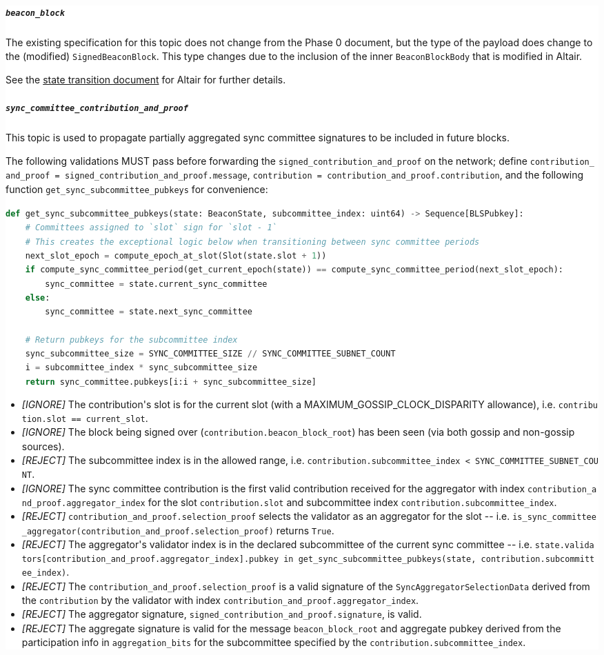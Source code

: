 ##### `beacon_block`

The existing specification for this topic does not change from the Phase 0 document,
but the type of the payload does change to the (modified) `SignedBeaconBlock`.
This type changes due to the inclusion of the inner `BeaconBlockBody` that is modified in Altair.

See the [state transition document](./beacon-chain.md#beaconblockbody) for Altair for further details.

##### `sync_committee_contribution_and_proof`

This topic is used to propagate partially aggregated sync committee signatures to be included in future blocks.

The following validations MUST pass before forwarding the `signed_contribution_and_proof` on the network; define `contribution_and_proof = signed_contribution_and_proof.message`, `contribution = contribution_and_proof.contribution`, and the following function `get_sync_subcommittee_pubkeys` for convenience:

```python
def get_sync_subcommittee_pubkeys(state: BeaconState, subcommittee_index: uint64) -> Sequence[BLSPubkey]:
    # Committees assigned to `slot` sign for `slot - 1`
    # This creates the exceptional logic below when transitioning between sync committee periods
    next_slot_epoch = compute_epoch_at_slot(Slot(state.slot + 1))
    if compute_sync_committee_period(get_current_epoch(state)) == compute_sync_committee_period(next_slot_epoch):
        sync_committee = state.current_sync_committee
    else:
        sync_committee = state.next_sync_committee

    # Return pubkeys for the subcommittee index
    sync_subcommittee_size = SYNC_COMMITTEE_SIZE // SYNC_COMMITTEE_SUBNET_COUNT
    i = subcommittee_index * sync_subcommittee_size
    return sync_committee.pubkeys[i:i + sync_subcommittee_size]
```

- _[IGNORE]_ The contribution's slot is for the current slot (with a MAXIMUM_GOSSIP_CLOCK_DISPARITY allowance), i.e. `contribution.slot == current_slot`.
- _[IGNORE]_ The block being signed over (`contribution.beacon_block_root`) has been seen (via both gossip and non-gossip sources).
- _[REJECT]_ The subcommittee index is in the allowed range, i.e. `contribution.subcommittee_index < SYNC_COMMITTEE_SUBNET_COUNT`.
- _[IGNORE]_ The sync committee contribution is the first valid contribution received for the aggregator with index `contribution_and_proof.aggregator_index` for the slot `contribution.slot` and subcommittee index `contribution.subcommittee_index`.
- _[REJECT]_ `contribution_and_proof.selection_proof` selects the validator as an aggregator for the slot -- i.e. `is_sync_committee_aggregator(contribution_and_proof.selection_proof)` returns `True`.
- _[REJECT]_ The aggregator's validator index is in the declared subcommittee of the current sync committee --
  i.e. `state.validators[contribution_and_proof.aggregator_index].pubkey in get_sync_subcommittee_pubkeys(state, contribution.subcommittee_index)`.
- _[REJECT]_ The `contribution_and_proof.selection_proof` is a valid signature of the `SyncAggregatorSelectionData` derived from the `contribution` by the validator with index `contribution_and_proof.aggregator_index`.
- _[REJECT]_ The aggregator signature, `signed_contribution_and_proof.signature`, is valid.
- _[REJECT]_ The aggregate signature is valid for the message `beacon_block_root` and aggregate pubkey derived from the participation info in `aggregation_bits` for the subcommittee specified by the `contribution.subcommittee_index`.


[0]: # (eth2spec: skip)
[1]: # (eth2spec: skip)